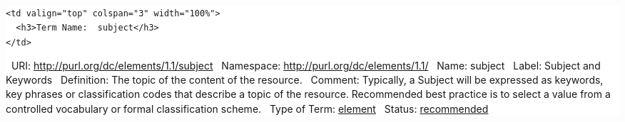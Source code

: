     <td valign="top" colspan="3" width="100%">
      <h3>Term Name:  subject</h3>
    </td>
  </tr>
  <tr>
    <td valign="top" width="2%"> </td>
    <td valign="top" width="15%">URI:
    </td>
    <td valign="top" width="83%">
      <a href="http://purl.org/dc/elements/1.1/subject">http://purl.org/dc/elements/1.1/subject</a>
    </td>
  </tr>
  <tr>
    <td valign="top" width="2%"> </td>
    <td valign="top" width="15%">Namespace:
    </td>
    <td valign="top" width="83%">
      <a href="http://purl.org/dc/elements/1.1/">http://purl.org/dc/elements/1.1/</a>
    </td>
  </tr>
  <tr>
    <td valign="top" width="2%"> </td>
    <td valign="top" width="15%">Name:
    </td>
    <td valign="top" width="83%">subject</td>
  </tr>
  <tr>
    <td valign="top" width="2%"> </td>
    <td valign="top" width="15%">Label:
    </td>
    <td valign="top" width="83%">Subject and Keywords</td>
  </tr>
  <tr>
    <td valign="top" width="2%"> </td>
    <td valign="top" width="15%">Definition:
    </td>
    <td valign="top" width="83%">The topic of the content of the resource.</td>
  </tr>
  <tr>
    <td valign="top" width="2%"> </td>
    <td valign="top" width="15%">Comment:
    </td>
    <td valign="top" width="83%">Typically, a Subject will be expressed as keywords,
      key phrases or classification codes that describe a topic
      of the resource. Recommended best practice is to select 
      a value from a controlled vocabulary or formal 
      classification scheme.</td>
  </tr>
  <tr>
    <td valign="top" width="2%"> </td>
    <td valign="top" width="15%">Type of Term:
    </td>
    <td valign="top" width="83%">
      <a href="http://dublincore.org/usage/documents/principles/#element">element</a>
    </td>
  </tr>
  <tr>
    <td valign="top" width="2%"> </td>
    <td valign="top" width="15%">Status:
    </td>
    <td valign="top" width="83%">
      <a href="http://dublincore.org/usage/documents/process/#recommended">recommended</a>
    </td>
  </tr>